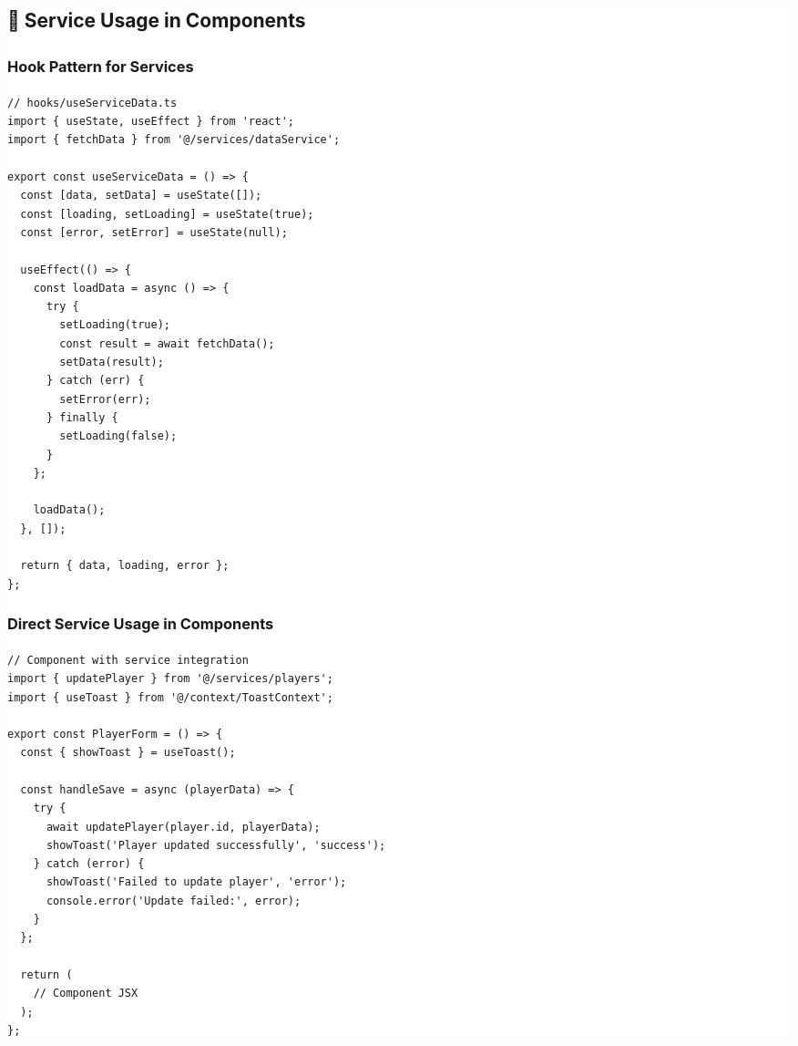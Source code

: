 
## 🚀 Service Usage in Components

### Hook Pattern for Services

```tsx
// hooks/useServiceData.ts
import { useState, useEffect } from 'react';
import { fetchData } from '@/services/dataService';

export const useServiceData = () => {
  const [data, setData] = useState([]);
  const [loading, setLoading] = useState(true);
  const [error, setError] = useState(null);

  useEffect(() => {
    const loadData = async () => {
      try {
        setLoading(true);
        const result = await fetchData();
        setData(result);
      } catch (err) {
        setError(err);
      } finally {
        setLoading(false);
      }
    };

    loadData();
  }, []);

  return { data, loading, error };
};
```

### Direct Service Usage in Components

```tsx
// Component with service integration
import { updatePlayer } from '@/services/players';
import { useToast } from '@/context/ToastContext';

export const PlayerForm = () => {
  const { showToast } = useToast();

  const handleSave = async (playerData) => {
    try {
      await updatePlayer(player.id, playerData);
      showToast('Player updated successfully', 'success');
    } catch (error) {
      showToast('Failed to update player', 'error');
      console.error('Update failed:', error);
    }
  };

  return (
    // Component JSX
  );
};
```
